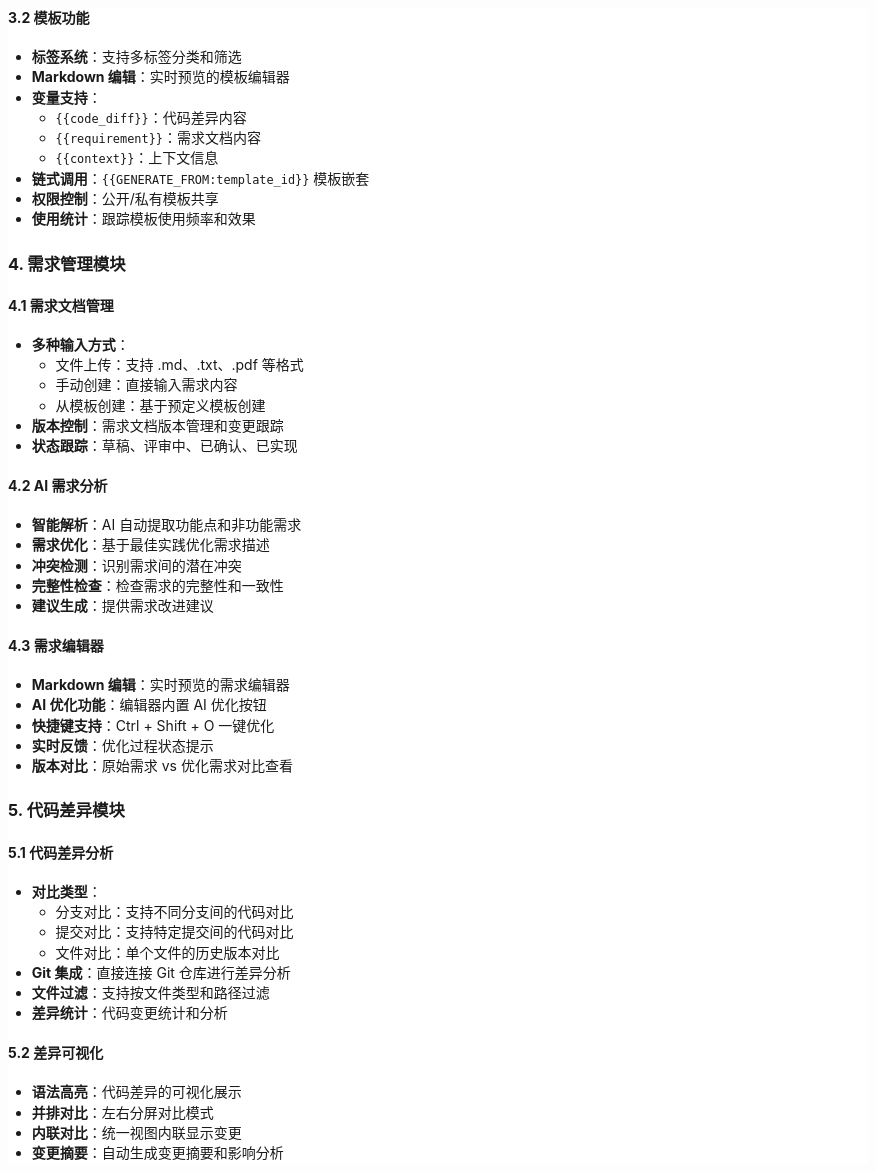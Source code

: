 #### 3.2 模板功能
- **标签系统**：支持多标签分类和筛选
- **Markdown 编辑**：实时预览的模板编辑器
- **变量支持**：
  - `{{code_diff}}`：代码差异内容
  - `{{requirement}}`：需求文档内容
  - `{{context}}`：上下文信息
- **链式调用**：`{{GENERATE_FROM:template_id}}` 模板嵌套
- **权限控制**：公开/私有模板共享
- **使用统计**：跟踪模板使用频率和效果

### 4. 需求管理模块

#### 4.1 需求文档管理
- **多种输入方式**：
  - 文件上传：支持 .md、.txt、.pdf 等格式
  - 手动创建：直接输入需求内容
  - 从模板创建：基于预定义模板创建
- **版本控制**：需求文档版本管理和变更跟踪
- **状态跟踪**：草稿、评审中、已确认、已实现

#### 4.2 AI 需求分析
- **智能解析**：AI 自动提取功能点和非功能需求
- **需求优化**：基于最佳实践优化需求描述
- **冲突检测**：识别需求间的潜在冲突
- **完整性检查**：检查需求的完整性和一致性
- **建议生成**：提供需求改进建议

#### 4.3 需求编辑器
- **Markdown 编辑**：实时预览的需求编辑器
- **AI 优化功能**：编辑器内置 AI 优化按钮
- **快捷键支持**：Ctrl + Shift + O 一键优化
- **实时反馈**：优化过程状态提示
- **版本对比**：原始需求 vs 优化需求对比查看

### 5. 代码差异模块

#### 5.1 代码差异分析
- **对比类型**：
  - 分支对比：支持不同分支间的代码对比
  - 提交对比：支持特定提交间的代码对比
  - 文件对比：单个文件的历史版本对比
- **Git 集成**：直接连接 Git 仓库进行差异分析
- **文件过滤**：支持按文件类型和路径过滤
- **差异统计**：代码变更统计和分析

#### 5.2 差异可视化
- **语法高亮**：代码差异的可视化展示
- **并排对比**：左右分屏对比模式
- **内联对比**：统一视图内联显示变更
- **变更摘要**：自动生成变更摘要和影响分析
